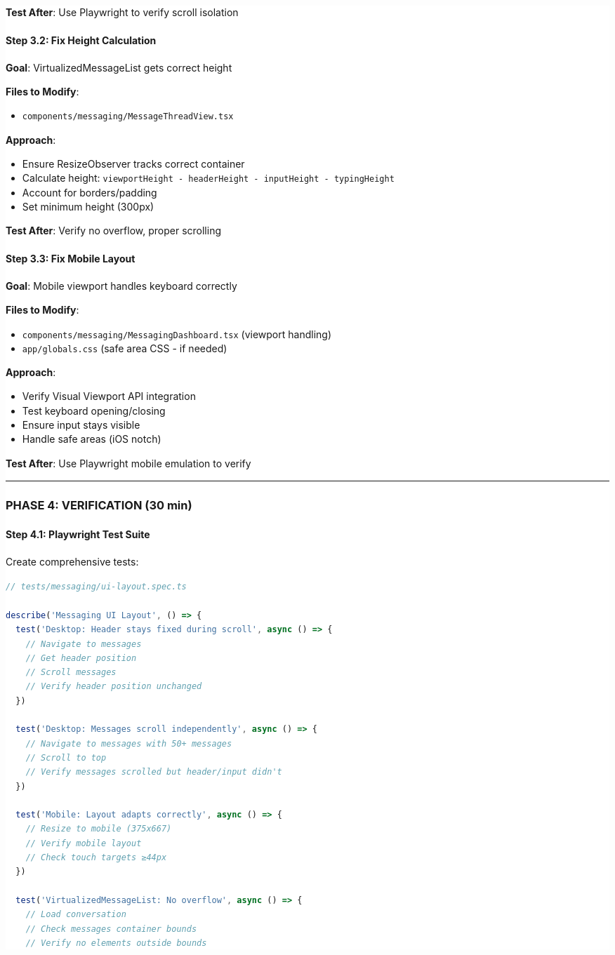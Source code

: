 **Test After**: Use Playwright to verify scroll isolation

#### Step 3.2: Fix Height Calculation

**Goal**: VirtualizedMessageList gets correct height

**Files to Modify**:
- `components/messaging/MessageThreadView.tsx`

**Approach**:
- Ensure ResizeObserver tracks correct container
- Calculate height: `viewportHeight - headerHeight - inputHeight - typingHeight`
- Account for borders/padding
- Set minimum height (300px)

**Test After**: Verify no overflow, proper scrolling

#### Step 3.3: Fix Mobile Layout

**Goal**: Mobile viewport handles keyboard correctly

**Files to Modify**:
- `components/messaging/MessagingDashboard.tsx` (viewport handling)
- `app/globals.css` (safe area CSS - if needed)

**Approach**:
- Verify Visual Viewport API integration
- Test keyboard opening/closing
- Ensure input stays visible
- Handle safe areas (iOS notch)

**Test After**: Use Playwright mobile emulation to verify

---

### PHASE 4: VERIFICATION (30 min)

#### Step 4.1: Playwright Test Suite

Create comprehensive tests:

```typescript
// tests/messaging/ui-layout.spec.ts

describe('Messaging UI Layout', () => {
  test('Desktop: Header stays fixed during scroll', async () => {
    // Navigate to messages
    // Get header position
    // Scroll messages
    // Verify header position unchanged
  })

  test('Desktop: Messages scroll independently', async () => {
    // Navigate to messages with 50+ messages
    // Scroll to top
    // Verify messages scrolled but header/input didn't
  })

  test('Mobile: Layout adapts correctly', async () => {
    // Resize to mobile (375x667)
    // Verify mobile layout
    // Check touch targets ≥44px
  })

  test('VirtualizedMessageList: No overflow', async () => {
    // Load conversation
    // Check messages container bounds
    // Verify no elements outside bounds
```